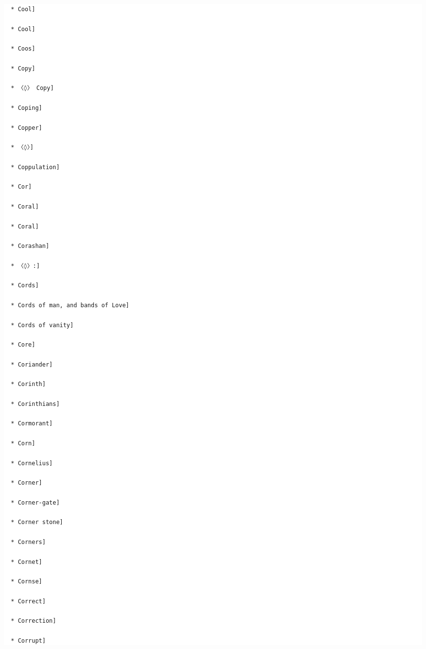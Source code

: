       * Cool]

      * Cool]

      * Coos]

      * Copy]

      * 〈◊〉 Copy]

      * Coping]

      * Copper]

      * 〈◊〉]

      * Coppulation]

      * Cor]

      * Coral]

      * Coral]

      * Corashan]

      * 〈◊〉:]

      * Cords]

      * Cords of man, and bands of Love]

      * Cords of vanity]

      * Core]

      * Coriander]

      * Corinth]

      * Corinthians]

      * Cormorant]

      * Corn]

      * Cornelius]

      * Corner]

      * Corner-gate]

      * Corner stone]

      * Corners]

      * Cornet]

      * Cornse]

      * Correct]

      * Correction]

      * Corrupt]
